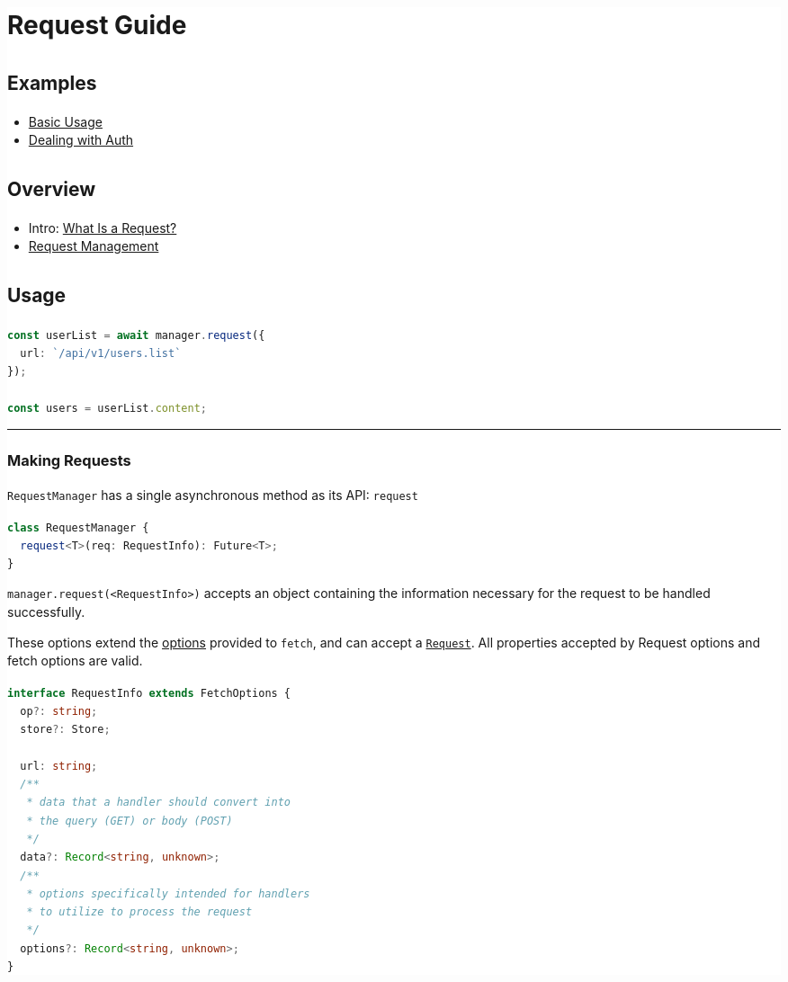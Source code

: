 # Request Guide

## Examples

- [Basic Usage](./examples/0-basic-usage.md)
- [Dealing with Auth](./examples/1-auth.md)

## Overview

- Intro: [What Is a Request?](./overview/0-intro.md)
- [Request Management](./overview/1-request-management.md)

## Usage

```ts
const userList = await manager.request({
  url: `/api/v1/users.list`
});

const users = userList.content;
```

---

### Making Requests

`RequestManager` has a single asynchronous method as its API: `request`

```ts
class RequestManager {
  request<T>(req: RequestInfo): Future<T>;
}
```

`manager.request(<RequestInfo>)` accepts an object containing the information
necessary for the request to be handled successfully.

These options extend the [options](https://developer.mozilla.org/en-US/docs/Web/API/fetch#parameters) provided to `fetch`, and can accept a [`Request`](https://developer.mozilla.org/en-US/docs/Web/API/Request/Request). All properties accepted by Request options and fetch options are valid.

```ts
interface RequestInfo extends FetchOptions {
  op?: string;
  store?: Store;

  url: string;
  /**
   * data that a handler should convert into
   * the query (GET) or body (POST)
   */
  data?: Record<string, unknown>;
  /**
   * options specifically intended for handlers
   * to utilize to process the request
   */
  options?: Record<string, unknown>;
}
```
